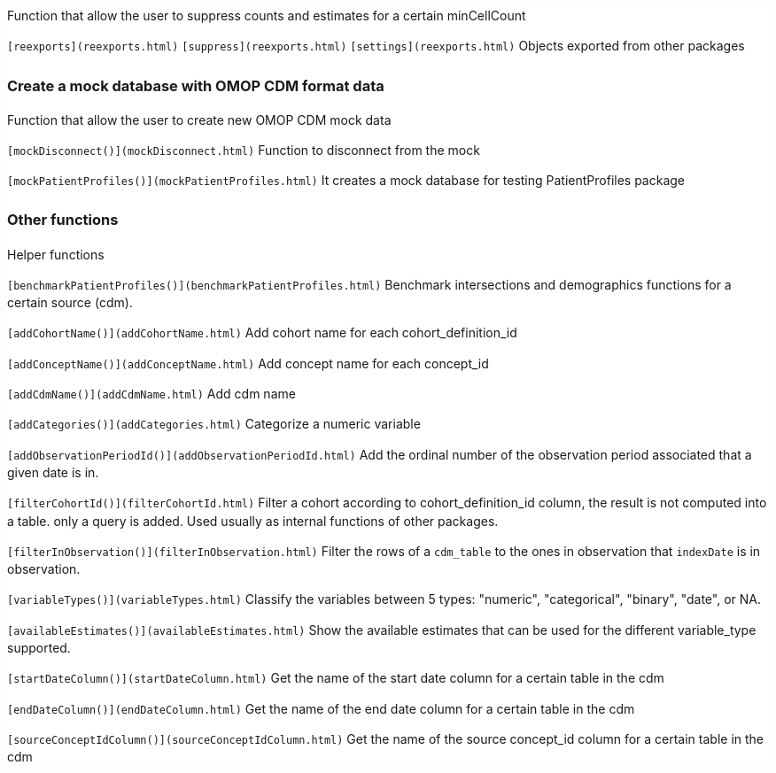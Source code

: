 Function that allow the user to suppress counts and estimates for a certain minCellCount

`[reexports](reexports.html)` `[suppress](reexports.html)` `[settings](reexports.html)`
    Objects exported from other packages

### Create a mock database with OMOP CDM format data

Function that allow the user to create new OMOP CDM mock data

`[mockDisconnect()](mockDisconnect.html)`
    Function to disconnect from the mock

`[mockPatientProfiles()](mockPatientProfiles.html)`
    It creates a mock database for testing PatientProfiles package

### Other functions

Helper functions

`[benchmarkPatientProfiles()](benchmarkPatientProfiles.html)`
    Benchmark intersections and demographics functions for a certain source (cdm).

`[addCohortName()](addCohortName.html)`
    Add cohort name for each cohort_definition_id

`[addConceptName()](addConceptName.html)`
    Add concept name for each concept_id

`[addCdmName()](addCdmName.html)`
    Add cdm name

`[addCategories()](addCategories.html)`
    Categorize a numeric variable

`[addObservationPeriodId()](addObservationPeriodId.html)`
    Add the ordinal number of the observation period associated that a given date is in.

`[filterCohortId()](filterCohortId.html)`
    Filter a cohort according to cohort_definition_id column, the result is not computed into a table. only a query is added. Used usually as internal functions of other packages.

`[filterInObservation()](filterInObservation.html)`
    Filter the rows of a `cdm_table` to the ones in observation that `indexDate` is in observation.

`[variableTypes()](variableTypes.html)`
    Classify the variables between 5 types: "numeric", "categorical", "binary", "date", or NA.

`[availableEstimates()](availableEstimates.html)`
    Show the available estimates that can be used for the different variable_type supported.

`[startDateColumn()](startDateColumn.html)`
    Get the name of the start date column for a certain table in the cdm

`[endDateColumn()](endDateColumn.html)`
    Get the name of the end date column for a certain table in the cdm

`[sourceConceptIdColumn()](sourceConceptIdColumn.html)`
    Get the name of the source concept_id column for a certain table in the cdm
